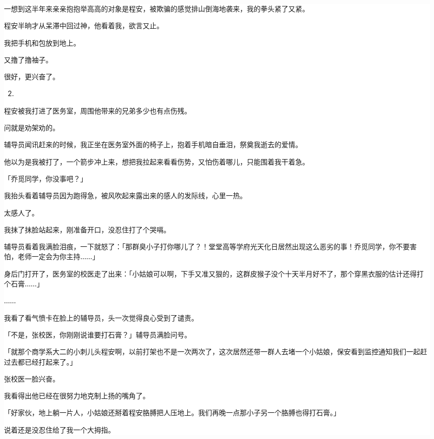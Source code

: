 
一想到这半年来亲亲抱抱举高高的对象是程安，被欺骗的感觉排山倒海地袭来，我的拳头紧了又紧。


程安半晌才从呆滞中回过神，他看着我，欲言又止。


我把手机和包放到地上。


又撸了撸袖子。


很好，更兴奋了。


2.


程安被我打进了医务室，周围他带来的兄弟多少也有点伤残。


问就是劝架劝的。


辅导员闻讯赶来的时候，我正坐在医务室外面的椅子上，抱着手机暗自垂泪，祭奠我逝去的爱情。


他以为是我被打了，一个箭步冲上来，想把我拉起来看看伤势，又怕伤着哪儿，只能围着我干着急。


「乔觅同学，你没事吧？」


我抬头看着辅导员因为跑得急，被风吹起来露出来的感人的发际线，心里一热。


太感人了。


我抹了抹脸站起来，刚准备开口，没忍住打了个哭嗝。


辅导员看着我满脸泪痕，一下就怒了：「那群臭小子打你哪儿了？！堂堂高等学府光天化日居然出现这么恶劣的事！乔觅同学，你不要害怕，老师一定会为你主持……」


身后门打开了，医务室的校医走了出来：「小姑娘可以啊，下手又准又狠的，这群皮猴子没个十天半月好不了，那个穿黑衣服的估计还得打个石膏……」


……


我看了看气愤卡在脸上的辅导员，头一次觉得良心受到了谴责。


「不是，张校医，你刚刚说谁要打石膏？」辅导员满脸问号。


「就那个商学系大二的小刺儿头程安啊，以前打架也不是一次两次了，这次居然还带一群人去堵一个小姑娘，保安看到监控通知我们一起赶过去都已经打起来了。」


张校医一脸兴奋。


我看得出他已经在很努力地克制上扬的嘴角了。


「好家伙，地上躺一片人，小姑娘还掰着程安胳膊把人压地上。我们再晚一点那小子另一个胳膊也得打石膏。」


说着还是没忍住给了我一个大拇指。

